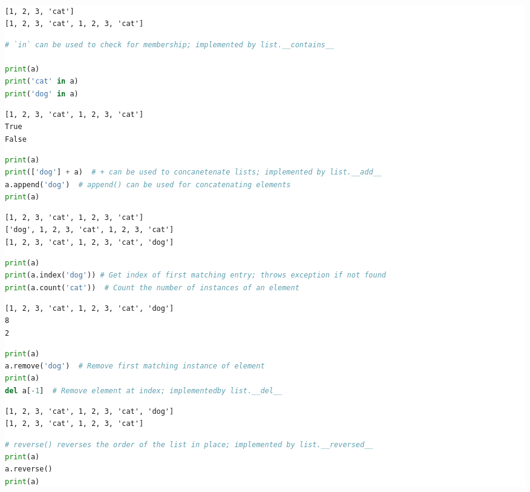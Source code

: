     [1, 2, 3, 'cat']
    [1, 2, 3, 'cat', 1, 2, 3, 'cat']



```python
# `in` can be used to check for membership; implemented by list.__contains__

print(a)
print('cat' in a)  
print('dog' in a)
```

    [1, 2, 3, 'cat', 1, 2, 3, 'cat']
    True
    False



```python
print(a)
print(['dog'] + a)  # + can be used to concanetenate lists; implemented by list.__add__
a.append('dog')  # append() can be used for concatenating elements
print(a)
```

    [1, 2, 3, 'cat', 1, 2, 3, 'cat']
    ['dog', 1, 2, 3, 'cat', 1, 2, 3, 'cat']
    [1, 2, 3, 'cat', 1, 2, 3, 'cat', 'dog']



```python
print(a)
print(a.index('dog')) # Get index of first matching entry; throws exception if not found
print(a.count('cat'))  # Count the number of instances of an element
```

    [1, 2, 3, 'cat', 1, 2, 3, 'cat', 'dog']
    8
    2



```python
print(a)
a.remove('dog')  # Remove first matching instance of element
print(a)
del a[-1]  # Remove element at index; implementedby list.__del__
```

    [1, 2, 3, 'cat', 1, 2, 3, 'cat', 'dog']
    [1, 2, 3, 'cat', 1, 2, 3, 'cat']



```python
# reverse() reverses the order of the list in place; implemented by list.__reversed__
print(a)
a.reverse()  
print(a)
```

